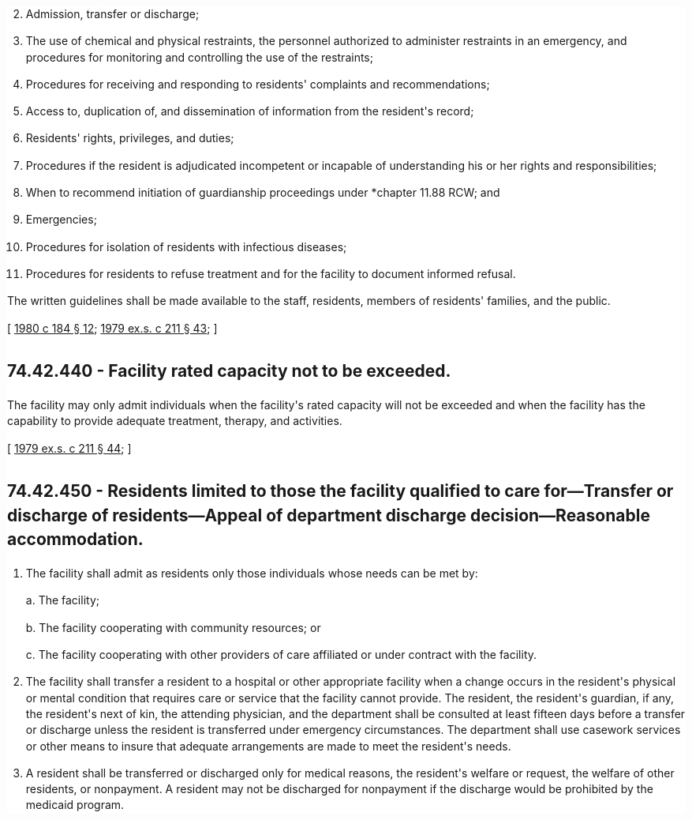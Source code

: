 2. Admission, transfer or discharge;

3. The use of chemical and physical restraints, the personnel authorized to administer restraints in an emergency, and procedures for monitoring and controlling the use of the restraints;

4. Procedures for receiving and responding to residents' complaints and recommendations;

5. Access to, duplication of, and dissemination of information from the resident's record;

6. Residents' rights, privileges, and duties;

7. Procedures if the resident is adjudicated incompetent or incapable of understanding his or her rights and responsibilities;

8. When to recommend initiation of guardianship proceedings under *chapter 11.88 RCW; and

9. Emergencies;

10. Procedures for isolation of residents with infectious diseases;

11. Procedures for residents to refuse treatment and for the facility to document informed refusal.

The written guidelines shall be made available to the staff, residents, members of residents' families, and the public.

\[ [1980 c 184 § 12](http://leg.wa.gov/CodeReviser/documents/sessionlaw/1980c184.pdf?cite=1980%20c%20184%20§%2012); [1979 ex.s. c 211 § 43](http://leg.wa.gov/CodeReviser/documents/sessionlaw/1979ex1c211.pdf?cite=1979%20ex.s.%20c%20211%20§%2043); \]

## 74.42.440 - Facility rated capacity not to be exceeded.
The facility may only admit individuals when the facility's rated capacity will not be exceeded and when the facility has the capability to provide adequate treatment, therapy, and activities.

\[ [1979 ex.s. c 211 § 44](http://leg.wa.gov/CodeReviser/documents/sessionlaw/1979ex1c211.pdf?cite=1979%20ex.s.%20c%20211%20§%2044); \]

## 74.42.450 - Residents limited to those the facility qualified to care for—Transfer or discharge of residents—Appeal of department discharge decision—Reasonable accommodation.
1. The facility shall admit as residents only those individuals whose needs can be met by:

    a. The facility;

    b. The facility cooperating with community resources; or

    c. The facility cooperating with other providers of care affiliated or under contract with the facility.

2. The facility shall transfer a resident to a hospital or other appropriate facility when a change occurs in the resident's physical or mental condition that requires care or service that the facility cannot provide. The resident, the resident's guardian, if any, the resident's next of kin, the attending physician, and the department shall be consulted at least fifteen days before a transfer or discharge unless the resident is transferred under emergency circumstances. The department shall use casework services or other means to insure that adequate arrangements are made to meet the resident's needs.

3. A resident shall be transferred or discharged only for medical reasons, the resident's welfare or request, the welfare of other residents, or nonpayment. A resident may not be discharged for nonpayment if the discharge would be prohibited by the medicaid program.
